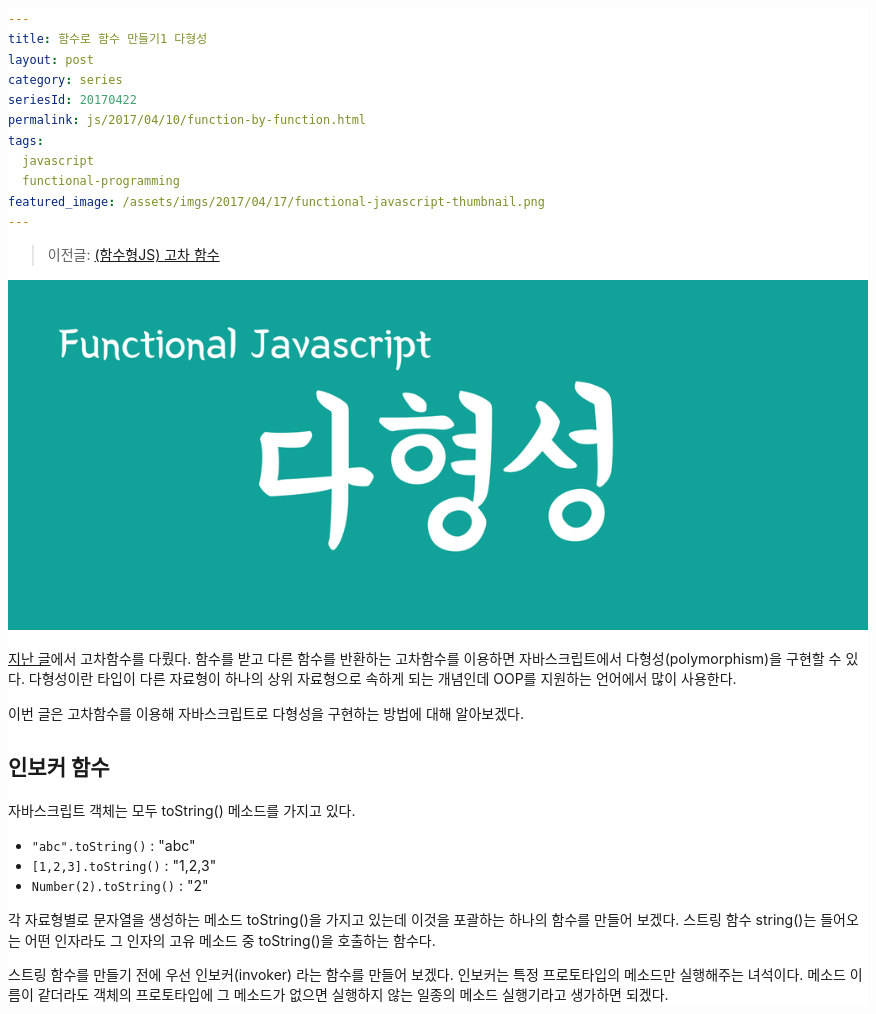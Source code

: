 ```yaml
---
title: 함수로 함수 만들기1 다형성
layout: post
category: series
seriesId: 20170422
permalink: js/2017/04/10/function-by-function.html
tags:
  javascript
  functional-programming
featured_image: /assets/imgs/2017/04/17/functional-javascript-thumbnail.png
---
```


> 이전글: [(함수형JS) 고차 함수](/js/2017/04/03/high-order-function-in-javascript.html)

![ploymophism](/assets/imgs/2017/04/10/ploymophism.png)

[지난 글](/js/2017/04/03/high-order-function-in-javascript.html)에서 고차함수를 다뤘다. 함수를 받고 다른 함수를 반환하는 고차함수를 이용하면 자바스크립트에서 다형성(polymorphism)을 구현할 수 있다. 다형성이란 타입이 다른 자료형이 하나의 상위 자료형으로 속하게 되는 개념인데 OOP를 지원하는 언어에서 많이 사용한다.

이번 글은 고차함수를 이용해 자바스크립트로 다형성을 구현하는 방법에 대해 알아보겠다.

## 인보커 함수
자바스크립트 객체는 모두 toString() 메소드를 가지고 있다.
*  `"abc".toString()` : "abc"
*  `[1,2,3].toString()` : "1,2,3"
*  `Number(2).toString()` :  "2"

각 자료형별로 문자열을 생성하는 메소드 toString()을 가지고 있는데 이것을 포괄하는 하나의 함수를 만들어 보겠다. 스트링 함수 string()는 들어오는 어떤 인자라도 그 인자의 고유 메소드 중 toString()을 호출하는 함수다.

스트링 함수를 만들기 전에 우선 인보커(invoker) 라는 함수를 만들어 보겠다. 인보커는 특정 프로토타입의 메소드만 실행해주는 녀석이다. 메소드 이름이 같더라도 객체의 프로토타입에 그 메소드가 없으면 실행하지 않는 일종의 메소드 실행기라고 생가하면 되겠다.

